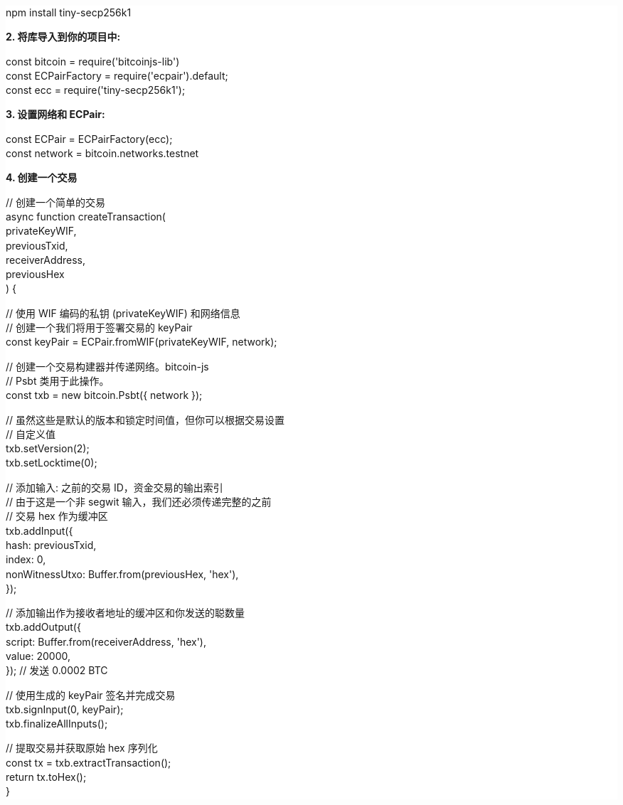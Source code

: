 npm install tiny-secp256k1

**2\. 将库导入到你的项目中:**

const bitcoin = require('bitcoinjs-lib')  
const ECPairFactory = require('ecpair').default;  
const ecc = require('tiny-secp256k1');

**3\. 设置网络和 ECPair:**

const ECPair = ECPairFactory(ecc);  
const network = bitcoin.networks.testnet

**4\. 创建一个交易**

// 创建一个简单的交易  
async function createTransaction(  
privateKeyWIF,   
previousTxid,   
receiverAddress,   
previousHex  
) {  
  
// 使用 WIF 编码的私钥 (privateKeyWIF) 和网络信息   
// 创建一个我们将用于签署交易的 keyPair  
    const keyPair = ECPair.fromWIF(privateKeyWIF, network);  
  
// 创建一个交易构建器并传递网络。bitcoin-js   
// Psbt 类用于此操作。   
    const txb = new bitcoin.Psbt({ network });  
      
// 虽然这些是默认的版本和锁定时间值，但你可以根据交易设置   
// 自定义值  
    txb.setVersion(2);  
    txb.setLocktime(0);  
  
// 添加输入: 之前的交易 ID，资金交易的输出索引  
// 由于这是一个非 segwit 输入，我们还必须传递完整的之前   
// 交易 hex 作为缓冲区   
    txb.addInput({  
        hash: previousTxid,  
        index: 0,  
        nonWitnessUtxo: Buffer.from(previousHex, 'hex'),  
    });  
  
// 添加输出作为接收者地址的缓冲区和你发送的聪数量  
    txb.addOutput({  
        script: Buffer.from(receiverAddress, 'hex'),  
        value: 20000,  
    }); // 发送 0.0002 BTC  
  
// 使用生成的 keyPair 签名并完成交易   
    txb.signInput(0, keyPair);  
    txb.finalizeAllInputs();  
  
// 提取交易并获取原始 hex 序列化  
    const tx = txb.extractTransaction();  
    return tx.toHex();  
}  
  